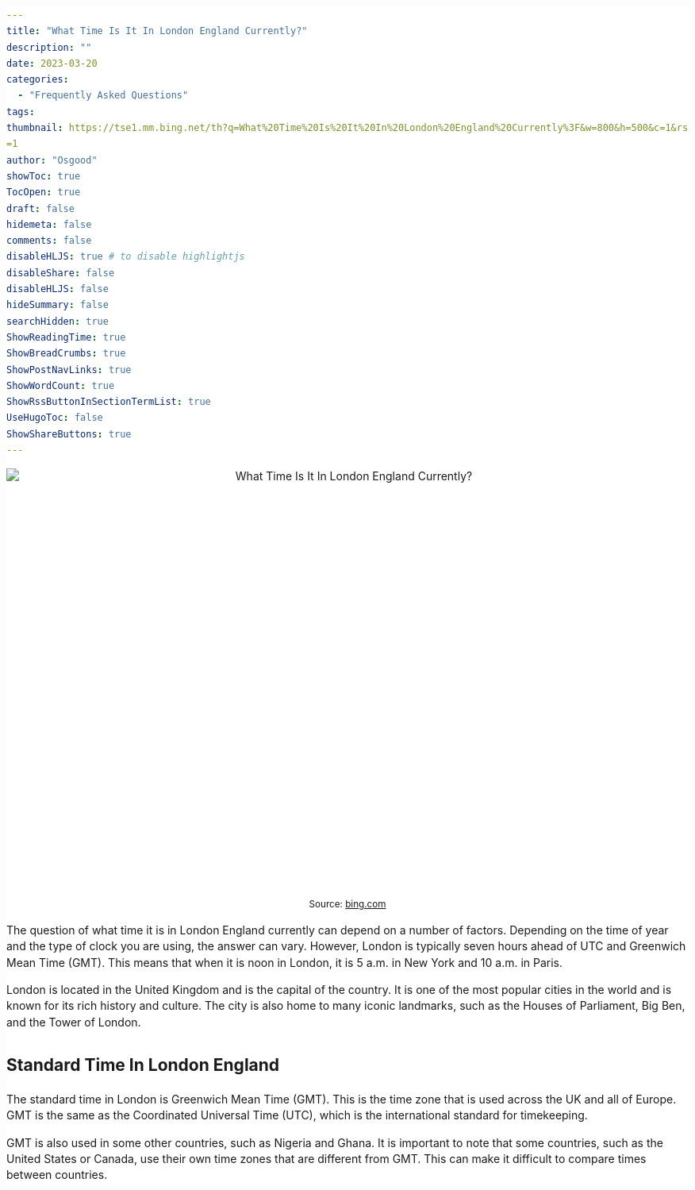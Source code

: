 ```yaml
---
title: "What Time Is It In London England Currently?"
description: ""
date: 2023-03-20
categories:
  - "Frequently Asked Questions" 
tags: 
thumbnail: https://tse1.mm.bing.net/th?q=What%20Time%20Is%20It%20In%20London%20England%20Currently%3F&w=800&h=500&c=1&rs=1
author: "Osgood"
showToc: true
TocOpen: true
draft: false
hidemeta: false
comments: false
disableHLJS: true # to disable highlightjs
disableShare: false
disableHLJS: false
hideSummary: false
searchHidden: true
ShowReadingTime: true
ShowBreadCrumbs: true
ShowPostNavLinks: true
ShowWordCount: true
ShowRssButtonInSectionTermList: true
UseHugoToc: false
ShowShareButtons: true
---
```


<center>
	<img src="https://tse1.mm.bing.net/th?q=What%20Time%20Is%20It%20In%20London%20England%20Currently%3F&w=800&h=500&c=1&rs=1" alt="What Time Is It In London England Currently?" width="800" height="500" style="display: block; width: 100%; height: auto">
	<small>Source: <a href="https://www.bing.com" rel="nofollow">bing.com</a></small>
</center>

<p>The question of what time it is in London England currently can depend on a number of factors. Depending on the time of year and the type of clock you are using, the answer can vary. However, London is typically seven hours ahead of UTC and Greenwich Mean Time (GMT). This means that when it is noon in London, it is 5 a.m. in New York and 10 a.m. in Paris. </p>

<p>London is located in the United Kingdom and is the capital of the country. It is one of the most popular cities in the world and is known for its rich history and culture. The city is also home to many iconic landmarks, such as the Houses of Parliament, Big Ben, and the Tower of London. </p>

<h2>Standard Time In London England</h2>

<p>The standard time in London is Greenwich Mean Time (GMT). This is the time zone that is used across the UK and all of Europe. GMT is the same as the Coordinated Universal Time (UTC), which is the international standard for timekeeping. </p>

<p>GMT is also used in some other countries, such as Nigeria and Ghana. It is important to note that some countries, such as the United States or Canada, use their own time zones that are different from GMT. This can make it difficult to compare times between countries. </p>
